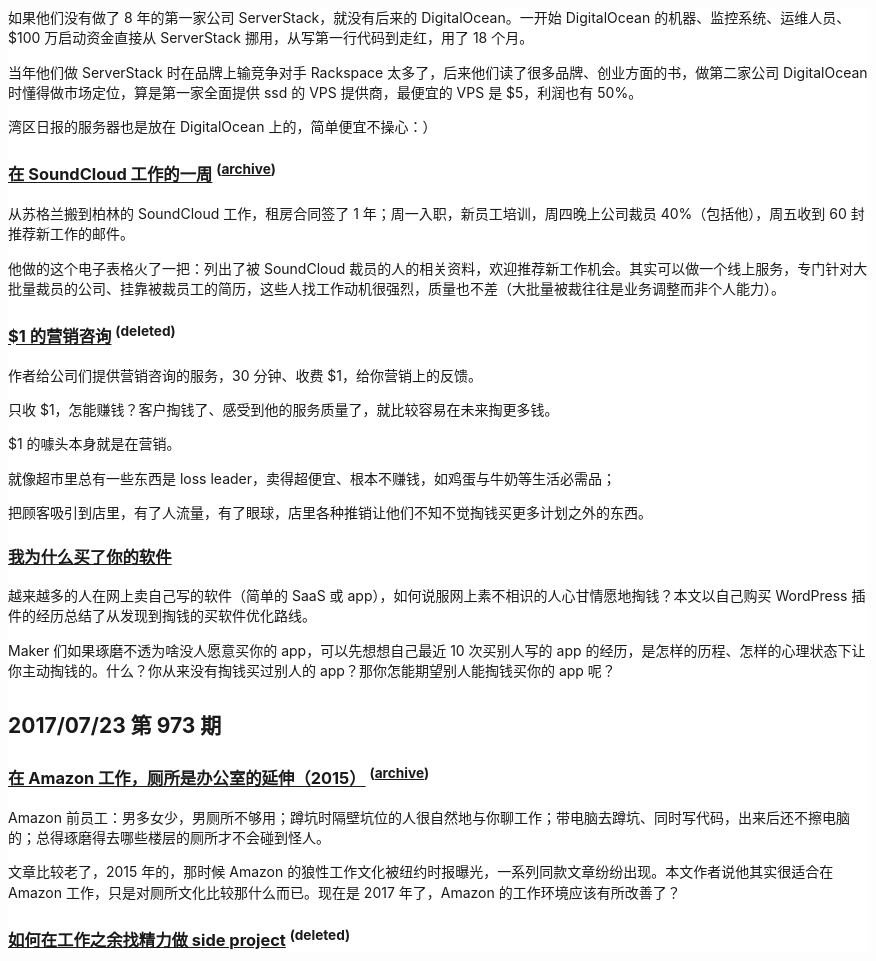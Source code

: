 如果他们没有做了 8 年的第一家公司 ServerStack，就没有后来的 DigitalOcean。一开始 DigitalOcean 的机器、监控系统、运维人员、$100 万启动资金直接从 ServerStack 挪用，从写第一行代码到走红，用了 18 个月。

当年他们做 ServerStack 时在品牌上输竞争对手 Rackspace 太多了，后来他们读了很多品牌、创业方面的书，做第二家公司 DigitalOcean 时懂得做市场定位，算是第一家全面提供 ssd 的 VPS 提供商，最便宜的 VPS 是 $5，利润也有 50%。

湾区日报的服务器也是放在 DigitalOcean 上的，简单便宜不操心：）

### [在 SoundCloud 工作的一周](https://hackernoon.com/my-week-at-soundcloud-385e25c65d33) <sup>([archive](https://archive.md/20200228204414/https://hackernoon.com/my-week-at-soundcloud-385e25c65d33))</sup>

从苏格兰搬到柏林的 SoundCloud 工作，租房合同签了 1 年；周一入职，新员工培训，周四晚上公司裁员 40%（包括他），周五收到 60 封推荐新工作的邮件。

他做的这个电子表格火了一把：列出了被 SoundCloud 裁员的人的相关资料，欢迎推荐新工作机会。其实可以做一个线上服务，专门针对大批量裁员的公司、挂靠被裁员工的简历，这些人找工作动机很强烈，质量也不差（大批量被裁往往是业务调整而非个人能力）。

### [$1 的营销咨询](https://medium.com/the-mission/why-i-launched-a-one-dollar-marketing-agency-3b8a37912a57) <sup>(deleted)</sup>

作者给公司们提供营销咨询的服务，30 分钟、收费 $1，给你营销上的反馈。

只收 $1，怎能赚钱？客户掏钱了、感受到他的服务质量了，就比较容易在未来掏更多钱。

$1 的噱头本身就是在营销。

就像超市里总有一些东西是 loss leader，卖得超便宜、根本不赚钱，如鸡蛋与牛奶等生活必需品；

把顾客吸引到店里，有了人流量，有了眼球，店里各种推销让他们不知不觉掏钱买更多计划之外的东西。

### [我为什么买了你的软件](https://justinjackson.ca/software-saas-product-marketing/)

越来越多的人在网上卖自己写的软件（简单的 SaaS 或 app），如何说服网上素不相识的人心甘情愿地掏钱？本文以自己购买 WordPress 插件的经历总结了从发现到掏钱的买软件优化路线。

Maker 们如果琢磨不透为啥没人愿意买你的 app，可以先想想自己最近 10 次买别人写的 app 的经历，是怎样的历程、怎样的心理状态下让你主动掏钱的。什么？你从来没有掏钱买过别人的 app？那你怎能期望别人能掏钱买你的 app 呢？

## 2017/07/23 第 973 期

### [在 Amazon 工作，厕所是办公室的延伸（2015）](https://motherboard.vice.com/en_us/article/mgbzbx/at-amazon-employees-treat-the-bathroom-as-an-extension-of-the-office) <sup>([archive](https://archive.md/20191231123629/https://motherboard.vice.com/en_us/article/mgbzbx/at-amazon-employees-treat-the-bathroom-as-an-extension-of-the-office))</sup>

Amazon 前员工：男多女少，男厕所不够用；蹲坑时隔壁坑位的人很自然地与你聊工作；带电脑去蹲坑、同时写代码，出来后还不擦电脑的；总得琢磨得去哪些楼层的厕所才不会碰到怪人。

文章比较老了，2015 年的，那时候 Amazon 的狼性工作文化被纽约时报曝光，一系列同款文章纷纷出现。本文作者说他其实很适合在 Amazon 工作，只是对厕所文化比较那什么而已。现在是 2017 年了，Amazon 的工作环境应该有所改善了？

### [如何在工作之余找精力做 side project](https://www.startups.com/library/expert-advice/finding-the-energy-to-work-on-your-sidehustle) <sup>(deleted)</sup>
